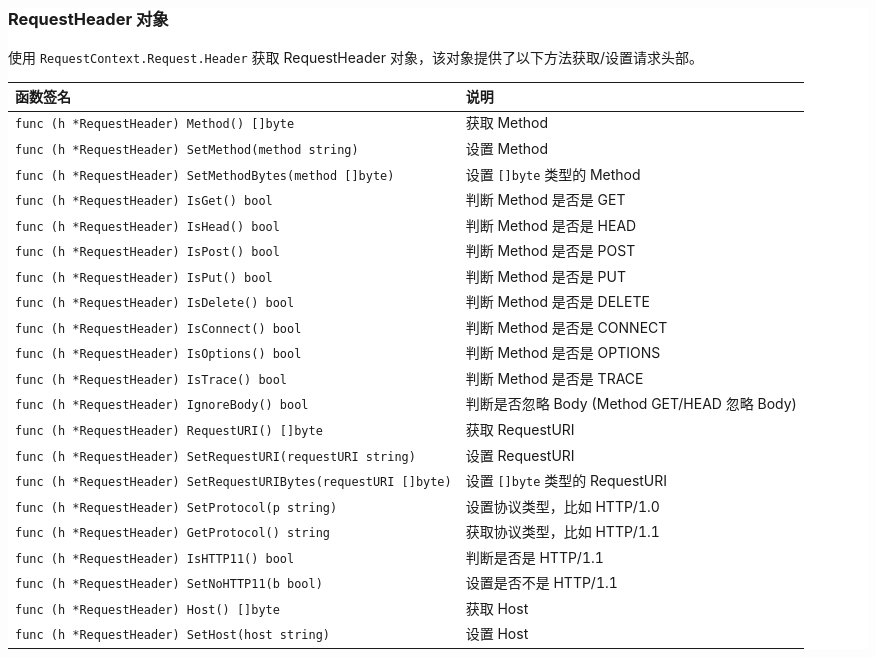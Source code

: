 ### RequestHeader 对象

使用 `RequestContext.Request.Header` 获取 RequestHeader 对象，该对象提供了以下方法获取/设置请求头部。

| 函数签名                                                                     | 说明                                                                                                                                                                            |
| :--------------------------------------------------------------------------- | :------------------------------------------------------------------------------------------------------------------------------------------------------------------------------ |
| `func (h *RequestHeader) Method() []byte`                                    | 获取 Method                                                                                                                                                                     |
| `func (h *RequestHeader) SetMethod(method string)`                           | 设置 Method                                                                                                                                                                     |
| `func (h *RequestHeader) SetMethodBytes(method []byte)`                      | 设置 `[]byte` 类型的 Method                                                                                                                                                     |
| `func (h *RequestHeader) IsGet() bool`                                       | 判断 Method 是否是 GET                                                                                                                                                          |
| `func (h *RequestHeader) IsHead() bool`                                      | 判断 Method 是否是 HEAD                                                                                                                                                         |
| `func (h *RequestHeader) IsPost() bool`                                      | 判断 Method 是否是 POST                                                                                                                                                         |
| `func (h *RequestHeader) IsPut() bool`                                       | 判断 Method 是否是 PUT                                                                                                                                                          |
| `func (h *RequestHeader) IsDelete() bool`                                    | 判断 Method 是否是 DELETE                                                                                                                                                       |
| `func (h *RequestHeader) IsConnect() bool`                                   | 判断 Method 是否是 CONNECT                                                                                                                                                      |
| `func (h *RequestHeader) IsOptions() bool`                                   | 判断 Method 是否是 OPTIONS                                                                                                                                                      |
| `func (h *RequestHeader) IsTrace() bool`                                     | 判断 Method 是否是 TRACE                                                                                                                                                        |
| `func (h *RequestHeader) IgnoreBody() bool`                                  | 判断是否忽略 Body (Method GET/HEAD 忽略 Body)                                                                                                                                   |
| `func (h *RequestHeader) RequestURI() []byte`                                | 获取 RequestURI                                                                                                                                                                 |
| `func (h *RequestHeader) SetRequestURI(requestURI string)`                   | 设置 RequestURI                                                                                                                                                                 |
| `func (h *RequestHeader) SetRequestURIBytes(requestURI []byte)`              | 设置 `[]byte` 类型的 RequestURI                                                                                                                                                 |
| `func (h *RequestHeader) SetProtocol(p string)`                              | 设置协议类型，比如 HTTP/1.0                                                                                                                                                     |
| `func (h *RequestHeader) GetProtocol() string`                               | 获取协议类型，比如 HTTP/1.1                                                                                                                                                     |
| `func (h *RequestHeader) IsHTTP11() bool`                                    | 判断是否是 HTTP/1.1                                                                                                                                                             |
| `func (h *RequestHeader) SetNoHTTP11(b bool)`                                | 设置是否不是 HTTP/1.1                                                                                                                                                           |
| `func (h *RequestHeader) Host() []byte`                                      | 获取 Host                                                                                                                                                                       |
| `func (h *RequestHeader) SetHost(host string)`                               | 设置 Host                                                                                                                                                                       |